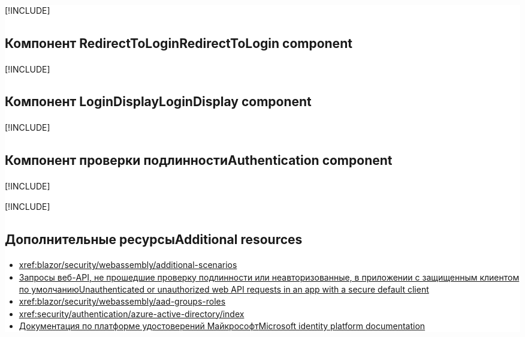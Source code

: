 [!INCLUDE[](~/includes/blazor-security/app-component.md)]

## <a name="redirecttologin-component"></a><span data-ttu-id="bbdcb-193">Компонент RedirectToLogin</span><span class="sxs-lookup"><span data-stu-id="bbdcb-193">RedirectToLogin component</span></span>

[!INCLUDE[](~/includes/blazor-security/redirecttologin-component.md)]

## <a name="logindisplay-component"></a><span data-ttu-id="bbdcb-194">Компонент LoginDisplay</span><span class="sxs-lookup"><span data-stu-id="bbdcb-194">LoginDisplay component</span></span>

[!INCLUDE[](~/includes/blazor-security/logindisplay-component.md)]

## <a name="authentication-component"></a><span data-ttu-id="bbdcb-195">Компонент проверки подлинности</span><span class="sxs-lookup"><span data-stu-id="bbdcb-195">Authentication component</span></span>

[!INCLUDE[](~/includes/blazor-security/authentication-component.md)]

[!INCLUDE[](~/includes/blazor-security/troubleshoot.md)]

## <a name="additional-resources"></a><span data-ttu-id="bbdcb-196">Дополнительные ресурсы</span><span class="sxs-lookup"><span data-stu-id="bbdcb-196">Additional resources</span></span>

* <xref:blazor/security/webassembly/additional-scenarios>
* [<span data-ttu-id="bbdcb-197">Запросы веб-API, не прошедшие проверку подлинности или неавторизованные, в приложении с защищенным клиентом по умолчанию</span><span class="sxs-lookup"><span data-stu-id="bbdcb-197">Unauthenticated or unauthorized web API requests in an app with a secure default client</span></span>](xref:blazor/security/webassembly/additional-scenarios#unauthenticated-or-unauthorized-web-api-requests-in-an-app-with-a-secure-default-client)
* <xref:blazor/security/webassembly/aad-groups-roles>
* <xref:security/authentication/azure-active-directory/index>
* [<span data-ttu-id="bbdcb-198">Документация по платформе удостоверений Майкрософт</span><span class="sxs-lookup"><span data-stu-id="bbdcb-198">Microsoft identity platform documentation</span></span>](/azure/active-directory/develop/)
